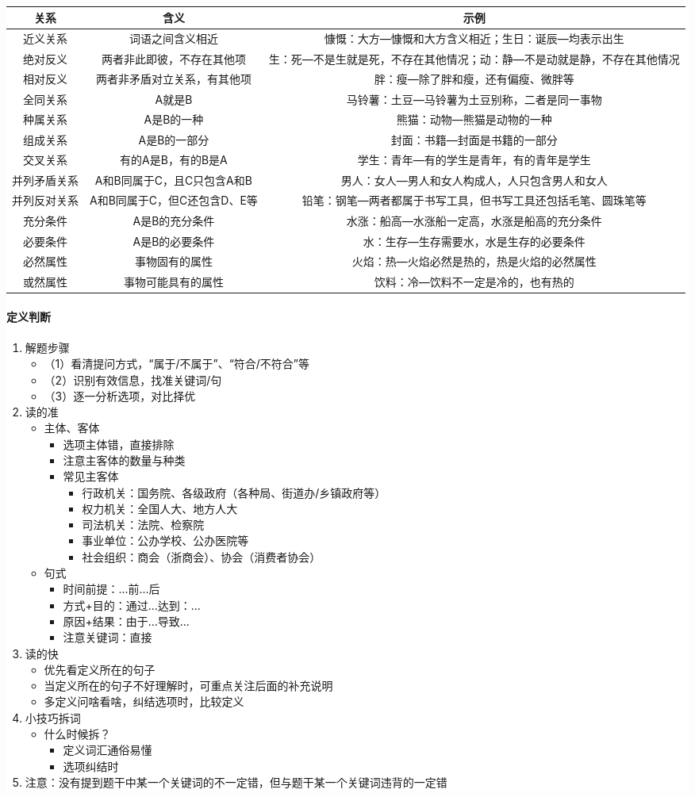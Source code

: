 |   关系   |              含义               |                             示例                             |
| :----------: | :-----------------------------: | :----------------------------------------------------------: |
| 近义关系 |       词语之间含义相近       |     慷慨：大方—慷慨和大方含义相近；生日：诞辰—均表示出生     |
| 绝对反义 |  两者非此即彼，不存在其他项  | 生：死—不是生就是死，不存在其他情况；动：静—不是动就是静，不存在其他情况 |
| 相对反义 | 两者非矛盾对立关系，有其他项 |             胖：瘦—除了胖和瘦，还有偏瘦、微胖等              |
|   全同关系   |             A就是B              |        马铃薯：土豆—马铃薯为土豆别称，二者是同一事物         |
|   种属关系   |           A是B的一种            |                 熊猫：动物—熊猫是动物的一种                  |
|   组成关系   |          A是B的一部分           |                封面：书籍—封面是书籍的一部分                 |
|   交叉关系   |       有的A是B，有的B是A        |          学生：青年—有的学生是青年，有的青年是学生           |
| 并列矛盾关系 |   A和B同属于C，且C只包含A和B    |       男人：女人—男人和女人构成人，人只包含男人和女人        |
| 并列反对关系 | A和B同属于C，但C还包含D、E等 | 铅笔：钢笔—两者都属于书写工具，但书写工具还包括毛笔、圆珠笔等 |
|   充分条件   |         A是B的充分条件          |        水涨：船高—水涨船一定高，水涨是船高的充分条件         |
|   必要条件   |         A是B的必要条件          |           水：生存—生存需要水，水是生存的必要条件            |
| 必然属性 |   事物固有的属性   | 火焰：热—火焰必然是热的，热是火焰的必然属性 |
| 或然属性 | 事物可能具有的属性 |     饮料：冷—饮料不一定是冷的，也有热的     |

#### 定义判断

1. 解题步骤
   - （1）看清提问方式，“属于/不属于”、“符合/不符合”等
   - （2）识别有效信息，找准关键词/句
   - （3）逐一分析选项，对比择优
2. 读的准
   - 主体、客体
		- 选项主体错，直接排除
        - 注意主客体的数量与种类
        - 常见主客体
            - 行政机关：国务院、各级政府（各种局、街道办/乡镇政府等）
            - 权力机关：全国人大、地方人大
            - 司法机关：法院、检察院
            - 事业单位：公办学校、公办医院等
            - 社会组织：商会（浙商会）、协会（消费者协会）
   - 句式
		- 时间前提：...前...后
		- 方式+目的：通过...达到：...
		- 原因+结果：由于...导致...
        - 注意关键词：直接
3. 读的快
   - 优先看定义所在的句子
   - 当定义所在的句子不好理解时，可重点关注后面的补充说明
   - 多定义问啥看啥，纠结选项时，比较定义
4. 小技巧拆词
   - 什么时候拆？
		- 定义词汇通俗易懂
		- 选项纠结时
5. 注意：没有提到题干中某一个关键词的不一定错，但与题干某一个关键词违背的一定错
